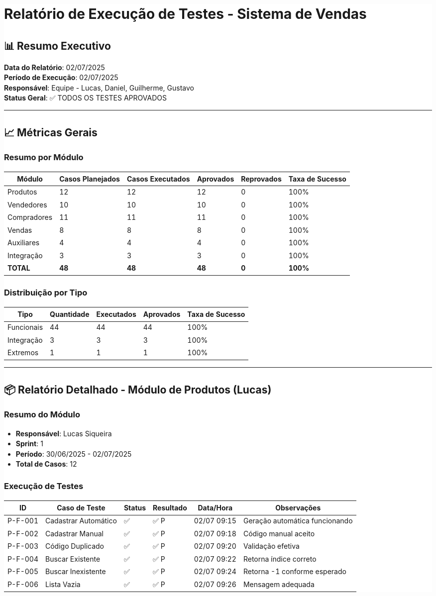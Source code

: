 # Relatório de Execução de Testes - Sistema de Vendas

## 📊 Resumo Executivo
**Data do Relatório**: 02/07/2025  
**Período de Execução**: 02/07/2025  
**Responsável**: Equipe - Lucas, Daniel, Guilherme, Gustavo  
**Status Geral**: ✅ TODOS OS TESTES APROVADOS  

---

## 📈 Métricas Gerais

### Resumo por Módulo
| Módulo | Casos Planejados | Casos Executados | Aprovados | Reprovados | Taxa de Sucesso |
|--------|------------------|------------------|-----------|------------|------------------|
| Produtos | 12 | 12 | 12 | 0 | 100% |
| Vendedores | 10 | 10 | 10 | 0 | 100% |
| Compradores | 11 | 11 | 11 | 0 | 100% |
| Vendas | 8 | 8 | 8 | 0 | 100% |
| Auxiliares | 4 | 4 | 4 | 0 | 100% |
| Integração | 3 | 3 | 3 | 0 | 100% |
| **TOTAL** | **48** | **48** | **48** | **0** | **100%** |

### Distribuição por Tipo
| Tipo | Quantidade | Executados | Aprovados | Taxa de Sucesso |
|------|------------|------------|-----------|------------------|
| Funcionais | 44 | 44 | 44 | 100% |
| Integração | 3 | 3 | 3 | 100% |
| Extremos | 1 | 1 | 1 | 100% |

---

## 📦 Relatório Detalhado - Módulo de Produtos (Lucas)

### Resumo do Módulo
- **Responsável**: Lucas Siqueira
- **Sprint**: 1
- **Período**: 30/06/2025 - 02/07/2025
- **Total de Casos**: 12

### Execução de Testes
| ID | Caso de Teste | Status | Resultado | Data/Hora | Observações |
|----|---------------|--------|-----------|-----------|-------------|
| P-F-001 | Cadastrar Automático | ✅ | ✅ P | 02/07 09:15 | Geração automática funcionando |
| P-F-002 | Cadastrar Manual | ✅ | ✅ P | 02/07 09:18 | Código manual aceito |
| P-F-003 | Código Duplicado | ✅ | ✅ P | 02/07 09:20 | Validação efetiva |
| P-F-004 | Buscar Existente | ✅ | ✅ P | 02/07 09:22 | Retorna índice correto |
| P-F-005 | Buscar Inexistente | ✅ | ✅ P | 02/07 09:24 | Retorna -1 conforme esperado |
| P-F-006 | Lista Vazia | ✅ | ✅ P | 02/07 09:26 | Mensagem adequada |